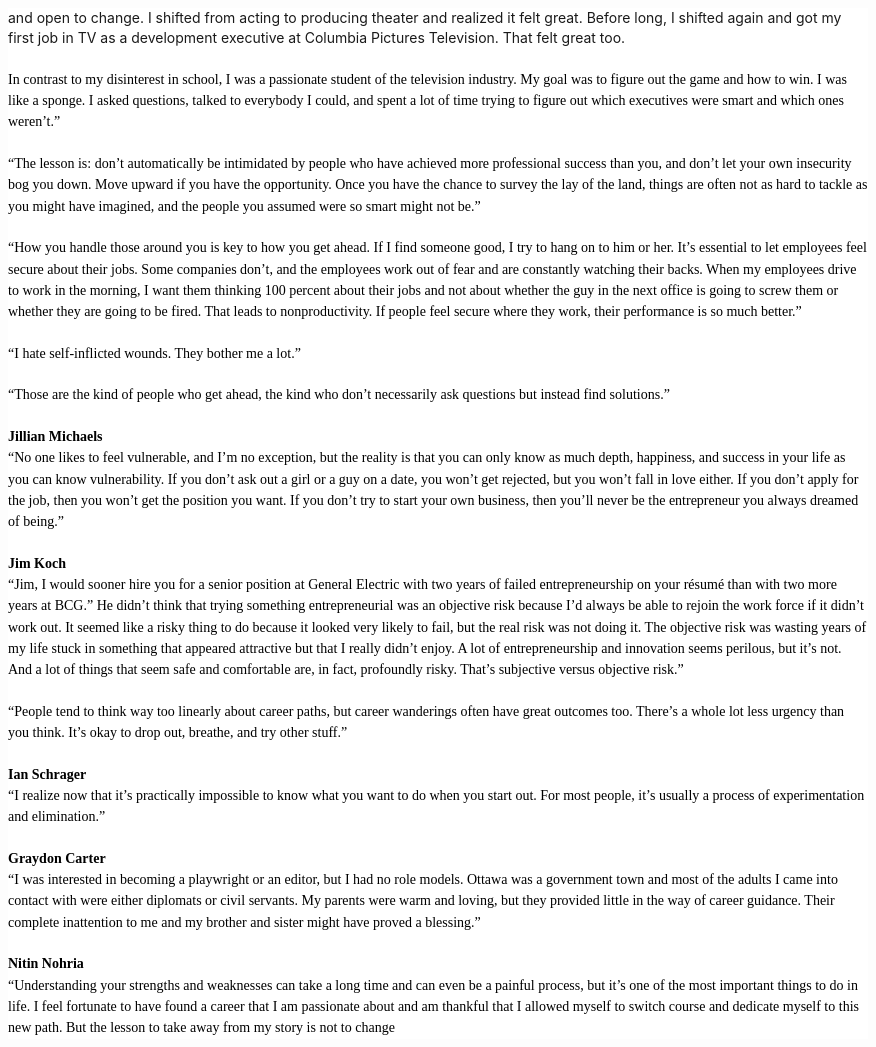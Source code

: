 and open to change. I shifted from acting to producing theater and realized it felt great. Before long, I shifted again and got my first job in TV as a development executive at Columbia Pictures Television. That felt great too.</span><span><br><br></span><span style="color: rgb(0, 0, 0); font-family: Calibri Regular; font-weight: 400">In contrast to my disinterest in school, I was a passionate student of the television industry. My goal was to figure out the game and how to win. I was like a sponge. I asked questions, talked to everybody I could, and spent a lot of time trying to figure out which executives were smart and which ones weren’t.”</span><span><br><br></span><span style="color: rgb(0, 0, 0); font-family: Calibri Regular; font-weight: 400">“The lesson is: don’t automatically be intimidated by people who have achieved more professional success than you, and don’t let your own insecurity bog you down. Move upward if you have the opportunity. Once you have the chance to survey the lay of the land, things are often not as hard to tackle as you might have imagined, and the people you assumed were so smart might not be.”</span><span><br><br></span><span style="color: rgb(0, 0, 0); font-family: Calibri Regular; font-weight: 400">“How you handle those around you is key to how you get ahead. If I find someone good, I try to hang on to him or her. It’s essential to let employees feel secure about their jobs. Some companies don’t, and the employees work out of fear and are constantly watching their backs. When my employees drive to work in the morning, I want them thinking 100 percent about their jobs and not about whether the guy in the next office is going to screw them or whether they are going to be fired. That leads to nonproductivity. If people feel secure where they work, their performance is so much better.”</span><span><br><br></span><span style="color: rgb(0, 0, 0); font-family: Calibri Regular; font-weight: 400">“I hate self-inflicted wounds. They bother me a lot.”</span><span><br><br></span><span style="color: rgb(0, 0, 0); font-family: Calibri Regular; font-weight: 400">“Those are the kind of people who get ahead, the kind who don’t necessarily ask questions but instead find solutions.”</span><span><br><br></span><span style="color: rgb(0, 0, 0); font-family: Calibri Regular; font-weight: 400"><strong>Jillian Michaels</strong></span><span><br></span><span style="color: rgb(0, 0, 0); font-family: Calibri Regular; font-weight: 400">“No one likes to feel vulnerable, and I’m no exception, but the reality is that you can only know as much depth, happiness, and success in your life as you can know vulnerability. If you don’t ask out a girl or a guy on a date, you won’t get rejected, but you won’t fall in love either. If you don’t apply for the job, then you won’t get the position you want. If you don’t try to start your own business, then you’ll never be the entrepreneur you always dreamed of being.”</span><span><br><br></span><span style="color: rgb(0, 0, 0); font-family: Calibri Regular; font-weight: 400"><strong>Jim Koch</strong></span><span><br></span><span style="color: rgb(0, 0, 0); font-family: Calibri Regular; font-weight: 400">“Jim, I would sooner hire you for a senior position at General Electric with two years of failed entrepreneurship on your résumé than with two more years at BCG.” He didn’t think that trying something entrepreneurial was an objective risk because I’d always be able to rejoin the work force if it didn’t work out. It seemed like a risky thing to do because it looked very likely to fail, but the real risk was not doing it. The objective risk was wasting years of my life stuck in something that appeared attractive but that I really didn’t enjoy. A lot of entrepreneurship and innovation seems perilous, but it’s not. And a lot of things that seem safe and comfortable are, in fact, profoundly risky. That’s subjective versus objective risk.”</span><span><br><br></span><span style="color: rgb(0, 0, 0); font-family: Calibri Regular; font-weight: 400">“People tend to think way too linearly about career paths, but career wanderings often have great outcomes too. There’s a whole lot less urgency than you think. It’s okay to drop out, breathe, and try other stuff.”</span><span><br><br></span><span style="color: rgb(0, 0, 0); font-family: Calibri Regular; font-weight: 400"><strong>Ian Schrager</strong></span><span><br></span><span style="color: rgb(0, 0, 0); font-family: Calibri Regular; font-weight: 400">“I realize now that it’s practically impossible to know what you want to do when you start out. For most people, it’s usually a process of experimentation and elimination.”</span><span><br><br></span><span style="color: rgb(0, 0, 0); font-family: Calibri Regular; font-weight: 400"><strong>Graydon Carter</strong></span><span><br></span><span style="color: rgb(0, 0, 0); font-family: Calibri Regular; font-weight: 400">“I was interested in becoming a playwright or an editor, but I had no role models. Ottawa was a government town and most of the adults I came into contact with were either diplomats or civil servants. My parents were warm and loving, but they provided little in the way of career guidance. Their complete inattention to me and my brother and sister might have proved a blessing.”</span><span><br><br></span><span style="color: rgb(0, 0, 0); font-family: Calibri Regular; font-weight: 400"><strong>Nitin Nohria</strong></span><span><br></span><span style="color: rgb(0, 0, 0); font-family: Calibri Regular; font-weight: 400">“Understanding your strengths and weaknesses can take a long time and can even be a painful process, but it’s one of the most important things to do in life. I feel fortunate to have found a career that I am passionate about and am thankful that I allowed myself to switch course and dedicate myself to this new path. But the lesson to take away from my story is not to change
